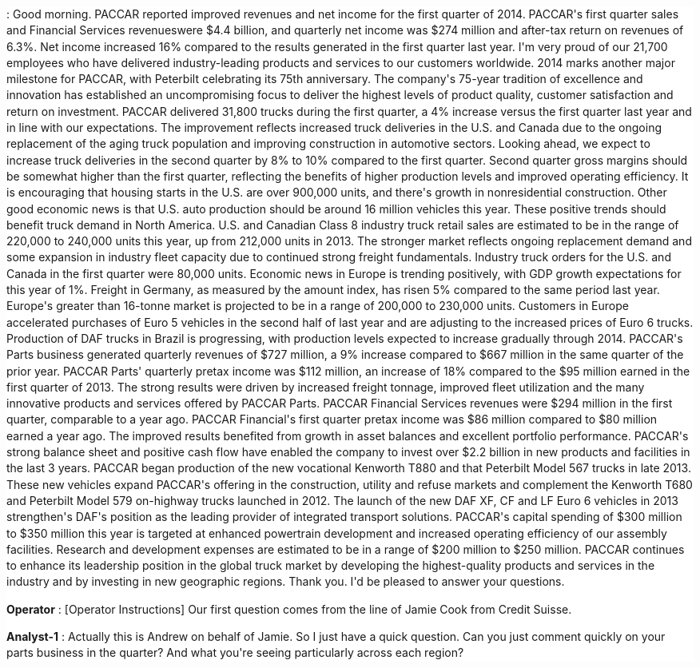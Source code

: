 : Good morning. PACCAR reported improved revenues and net income for the first quarter of 2014. PACCAR's first quarter sales and Financial Services revenueswere $4.4 billion, and quarterly net income was $274 million and after-tax return on revenues of 6.3%. Net income increased 16% compared to the results generated in the first quarter last year. I'm very proud of our 21,700 employees who have delivered industry-leading products and services to our customers worldwide. 2014 marks another major milestone for PACCAR, with Peterbilt celebrating its 75th anniversary. The company's 75-year tradition of excellence and innovation has established an uncompromising focus to deliver the highest levels of product quality, customer satisfaction and return on investment. PACCAR delivered 31,800 trucks during the first quarter, a 4% increase versus the first quarter last year and in line with our expectations. The improvement reflects increased truck deliveries in the U.S. and Canada due to the ongoing replacement of the aging truck population and improving construction in automotive sectors. Looking ahead, we expect to increase truck deliveries in the second quarter by 8% to 10% compared to the first quarter. Second quarter gross margins should be somewhat higher than the first quarter, reflecting the benefits of higher production levels and improved operating efficiency. It is encouraging that housing starts in the U.S. are over 900,000 units, and there's growth in nonresidential construction. Other good economic news is that U.S. auto production should be around 16 million vehicles this year. These positive trends should benefit truck demand in North America. U.S. and Canadian Class 8 industry truck retail sales are estimated to be in the range of 220,000 to 240,000 units this year, up from 212,000 units in 2013. The stronger market reflects ongoing replacement demand and some expansion in industry fleet capacity due to continued strong freight fundamentals. Industry truck orders for the U.S. and Canada in the first quarter were 80,000 units. Economic news in Europe is trending positively, with GDP growth expectations for this year of 1%. Freight in Germany, as measured by the amount index, has risen 5% compared to the same period last year. Europe's greater than 16-tonne market is projected to be in a range of 200,000 to 230,000 units. Customers in Europe accelerated purchases of Euro 5 vehicles in the second half of last year and are adjusting to the increased prices of Euro 6 trucks. Production of DAF trucks in Brazil is progressing, with production levels expected to increase gradually through 2014. PACCAR's Parts business generated quarterly revenues of $727 million, a 9% increase compared to $667 million in the same quarter of the prior year. PACCAR Parts' quarterly pretax income was $112 million, an increase of 18% compared to the $95 million earned in the first quarter of 2013. The strong results were driven by increased freight tonnage, improved fleet utilization and the many innovative products and services offered by PACCAR Parts. PACCAR Financial Services revenues were $294 million in the first quarter, comparable to a year ago. PACCAR Financial's first quarter pretax income was $86 million compared to $80 million earned a year ago. The improved results benefited from growth in asset balances and excellent portfolio performance. PACCAR's strong balance sheet and positive cash flow have enabled the company to invest over $2.2 billion in new products and facilities in the last 3 years. PACCAR began production of the new vocational Kenworth T880 and that Peterbilt Model 567 trucks in late 2013. These new vehicles expand PACCAR's offering in the construction, utility and refuse markets and complement the Kenworth T680 and Peterbilt Model 579 on-highway trucks launched in 2012. The launch of the new DAF XF, CF and LF Euro 6 vehicles in 2013 strengthen's DAF's position as the leading provider of integrated transport solutions. PACCAR's capital spending of $300 million to $350 million this year is targeted at enhanced powertrain development and increased operating efficiency of our assembly facilities. Research and development expenses are estimated to be in a range of $200 million to $250 million. PACCAR continues to enhance its leadership position in the global truck market by developing the highest-quality products and services in the industry and by investing in new geographic regions. Thank you. I'd be pleased to answer your questions.

**Operator**
: [Operator Instructions] Our first question comes from the line of Jamie Cook from Credit Suisse.

**Analyst-1**
: Actually this is Andrew on behalf of Jamie. So I just have a quick question. Can you just comment quickly on your parts business in the quarter? And what you're seeing particularly across each region?
